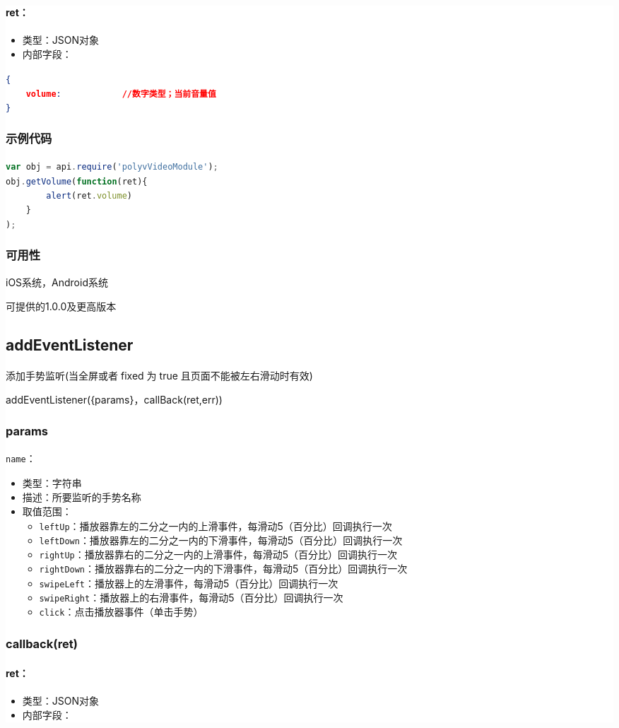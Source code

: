 #### ret：

- 类型：JSON对象
- 内部字段：

```json
{
    volume:            //数字类型；当前音量值
}
```

### 示例代码

```javascript
var obj = api.require('polyvVideoModule');
obj.getVolume(function(ret){
        alert(ret.volume)
    }
);
```

### 可用性

iOS系统，Android系统

可提供的1.0.0及更高版本



## **addEventListener**<div id="23"></div>

添加手势监听(当全屏或者 fixed 为 true 且页面不能被左右滑动时有效)

addEventListener({params}，callBack(ret,err))

### params

`name`：

- 类型：字符串
- 描述：所要监听的手势名称
- 取值范围：
  - `leftUp`：播放器靠左的二分之一内的上滑事件，每滑动5（百分比）回调执行一次
  - `leftDown`：播放器靠左的二分之一内的下滑事件，每滑动5（百分比）回调执行一次
  - `rightUp`：播放器靠右的二分之一内的上滑事件，每滑动5（百分比）回调执行一次
  - `rightDown`：播放器靠右的二分之一内的下滑事件，每滑动5（百分比）回调执行一次
  - `swipeLeft`：播放器上的左滑事件，每滑动5（百分比）回调执行一次
  - `swipeRight`：播放器上的右滑事件，每滑动5（百分比）回调执行一次
  - `click`：点击播放器事件（单击手势）

### callback(ret)

#### ret：

- 类型：JSON对象
- 内部字段：
